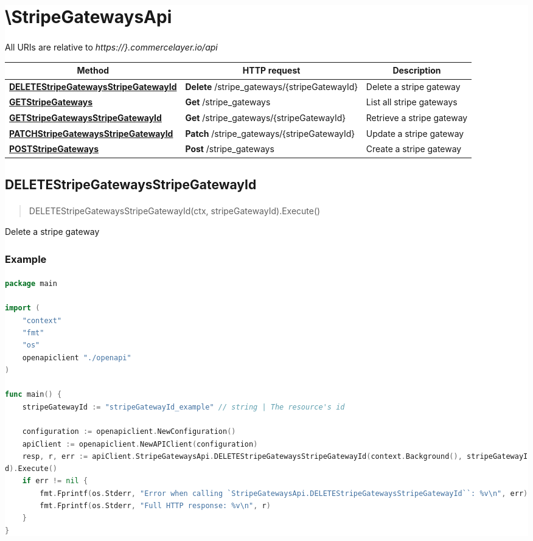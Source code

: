 # \StripeGatewaysApi

All URIs are relative to *https://}.commercelayer.io/api*

Method | HTTP request | Description
------------- | ------------- | -------------
[**DELETEStripeGatewaysStripeGatewayId**](StripeGatewaysApi.md#DELETEStripeGatewaysStripeGatewayId) | **Delete** /stripe_gateways/{stripeGatewayId} | Delete a stripe gateway
[**GETStripeGateways**](StripeGatewaysApi.md#GETStripeGateways) | **Get** /stripe_gateways | List all stripe gateways
[**GETStripeGatewaysStripeGatewayId**](StripeGatewaysApi.md#GETStripeGatewaysStripeGatewayId) | **Get** /stripe_gateways/{stripeGatewayId} | Retrieve a stripe gateway
[**PATCHStripeGatewaysStripeGatewayId**](StripeGatewaysApi.md#PATCHStripeGatewaysStripeGatewayId) | **Patch** /stripe_gateways/{stripeGatewayId} | Update a stripe gateway
[**POSTStripeGateways**](StripeGatewaysApi.md#POSTStripeGateways) | **Post** /stripe_gateways | Create a stripe gateway



## DELETEStripeGatewaysStripeGatewayId

> DELETEStripeGatewaysStripeGatewayId(ctx, stripeGatewayId).Execute()

Delete a stripe gateway



### Example

```go
package main

import (
    "context"
    "fmt"
    "os"
    openapiclient "./openapi"
)

func main() {
    stripeGatewayId := "stripeGatewayId_example" // string | The resource's id

    configuration := openapiclient.NewConfiguration()
    apiClient := openapiclient.NewAPIClient(configuration)
    resp, r, err := apiClient.StripeGatewaysApi.DELETEStripeGatewaysStripeGatewayId(context.Background(), stripeGatewayId).Execute()
    if err != nil {
        fmt.Fprintf(os.Stderr, "Error when calling `StripeGatewaysApi.DELETEStripeGatewaysStripeGatewayId``: %v\n", err)
        fmt.Fprintf(os.Stderr, "Full HTTP response: %v\n", r)
    }
}
```
